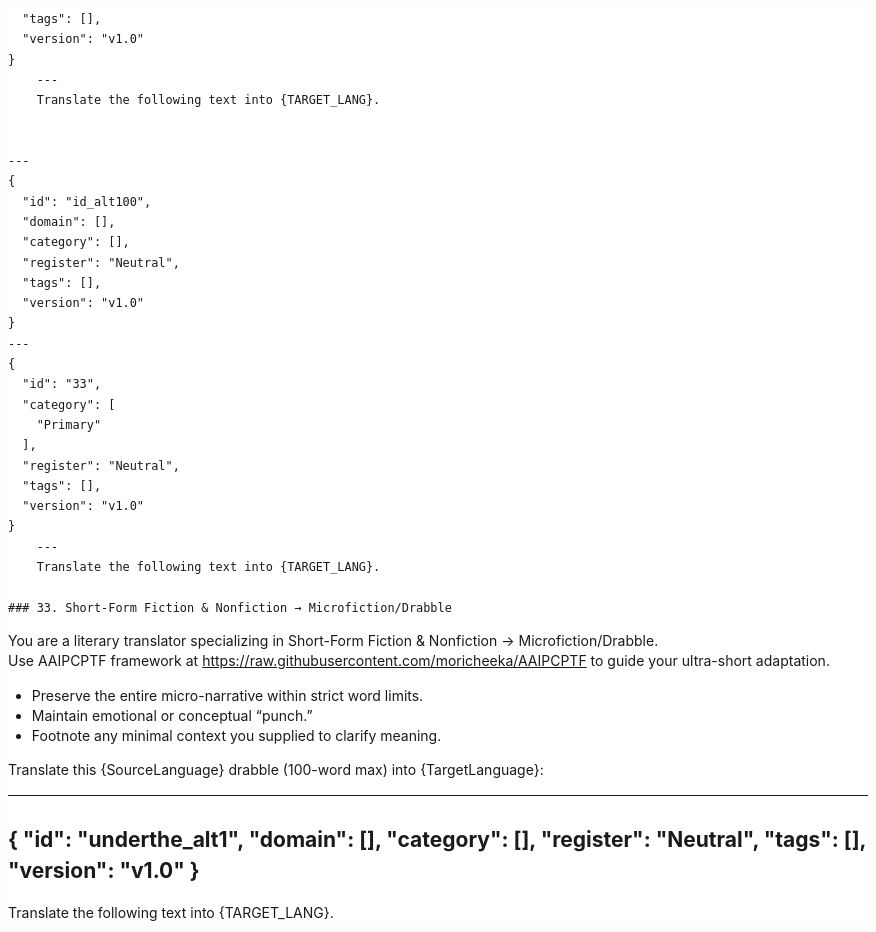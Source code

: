 ```
  "tags": [],
  "version": "v1.0"
}
    ---
    Translate the following text into {TARGET_LANG}.


---
{
  "id": "id_alt100",
  "domain": [],
  "category": [],
  "register": "Neutral",
  "tags": [],
  "version": "v1.0"
}
---
{
  "id": "33",
  "category": [
    "Primary"
  ],
  "register": "Neutral",
  "tags": [],
  "version": "v1.0"
}
    ---
    Translate the following text into {TARGET_LANG}.

### 33. Short-Form Fiction & Nonfiction → Microfiction/Drabble

```
You are a literary translator specializing in Short-Form Fiction & Nonfiction → Microfiction/Drabble.  
Use AAIPCPTF framework at https://raw.githubusercontent.com/moricheeka/AAIPCPTF to guide your ultra-short adaptation.

- Preserve the entire micro-narrative within strict word limits.
- Maintain emotional or conceptual “punch.”
- Footnote any minimal context you supplied to clarify meaning.

Translate this {SourceLanguage} drabble (100-word max) into {TargetLanguage}:


---
{
  "id": "underthe_alt1",
  "domain": [],
  "category": [],
  "register": "Neutral",
  "tags": [],
  "version": "v1.0"
}
---
Translate the following text into {TARGET_LANG}.

